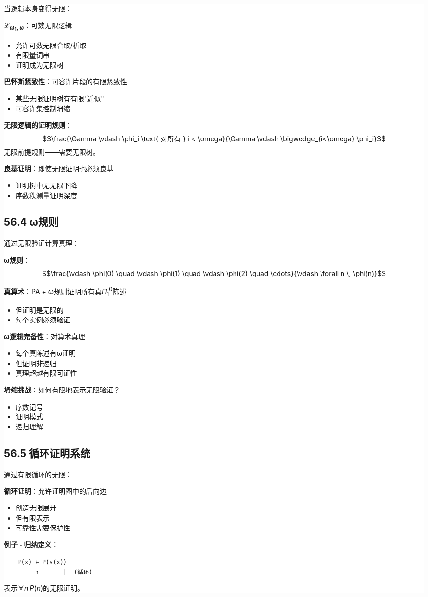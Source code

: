 当逻辑本身变得无限：

**$\mathcal{L}_{\omega_1,\omega}$**：可数无限逻辑
- 允许可数无限合取/析取
- 有限量词串
- 证明成为无限树

**巴怀斯紧致性**：可容许片段的有限紧致性
- 某些无限证明树有有限"近似"
- 可容许集控制坍缩

**无限逻辑的证明规则**：
$$\frac{\Gamma \vdash \phi_i \text{ 对所有 } i < \omega}{\Gamma \vdash \bigwedge_{i<\omega} \phi_i}$$
无限前提规则——需要无限树。

**良基证明**：即使无限证明也必须良基
- 证明树中无无限下降
- 序数秩测量证明深度

## 56.4 ω规则

通过无限验证计算真理：

**ω规则**：
$$\frac{\vdash \phi(0) \quad \vdash \phi(1) \quad \vdash \phi(2) \quad \cdots}{\vdash \forall n \, \phi(n)}$$

**真算术**：PA + ω规则证明所有真$\Pi^0_1$陈述
- 但证明是无限的
- 每个实例必须验证

**ω逻辑完备性**：对算术真理
- 每个真陈述有ω证明
- 但证明非递归
- 真理超越有限可证性

**坍缩挑战**：如何有限地表示无限验证？
- 序数记号
- 证明模式
- 递归理解

## 56.5 循环证明系统

通过有限循环的无限：

**循环证明**：允许证明图中的后向边
- 创造无限展开
- 但有限表示
- 可靠性需要保护性

**例子 - 归纳定义**：
```
    P(x) ⊢ P(s(x))
         ↑_______|  (循环)
```
表示$\forall n \, P(n)$的无限证明。
